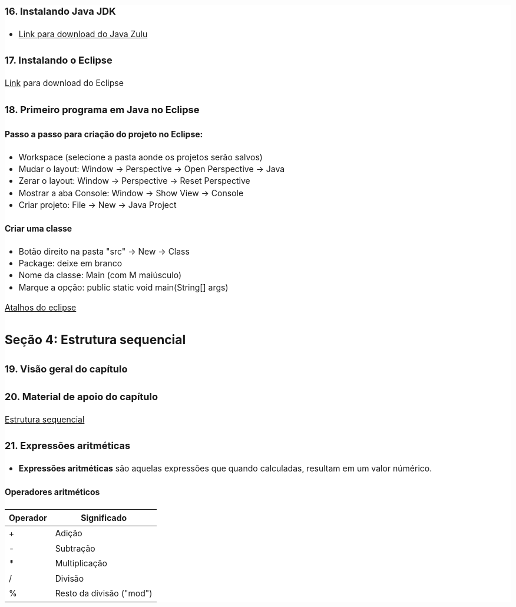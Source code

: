 ### 16. Instalando Java JDK

* [Link para download do Java Zulu](https://www.azul.com/downloads/)
  
### 17. Instalando o Eclipse

[Link](https://www.eclipse.org/downloads/packages/) para download do Eclipse

### 18. Primeiro programa em Java no Eclipse

#### Passo a passo para criação do projeto no Eclipse:
* Workspace (selecione a pasta aonde os projetos serão salvos)
* Mudar o layout: Window -> Perspective -> Open Perspective -> Java
* Zerar o layout: Window -> Perspective -> Reset Perspective
* Mostrar a aba Console: Window -> Show View -> Console
* Criar projeto: File -> New -> Java Project

#### Criar uma classe
* Botão direito na pasta "src" -> New -> Class
* Package: deixe em branco
* Nome da classe: Main (com M maiúsculo)
* Marque a opção: public static void main(String[] args)

[Atalhos do eclipse](keyboard-eclipse.md)

## Seção 4: Estrutura sequencial

### 19. Visão geral do capítulo

### 20. Material de apoio do capítulo

[Estrutura sequencial](PDFs/Aula%20018%20-%20Estrutura%20sequencial.pdf)

### 21. Expressões aritméticas

* **Expressões aritméticas** são aquelas expressões que quando calculadas, resultam em um valor númérico.

#### Operadores aritméticos

| Operador | Significado              |
| -------- | ------------------------ |
| +        | Adição                   |
| -        | Subtração                |
| *        | Multiplicação            |
| /        | Divisão                  |
| %        | Resto da divisão ("mod") |
